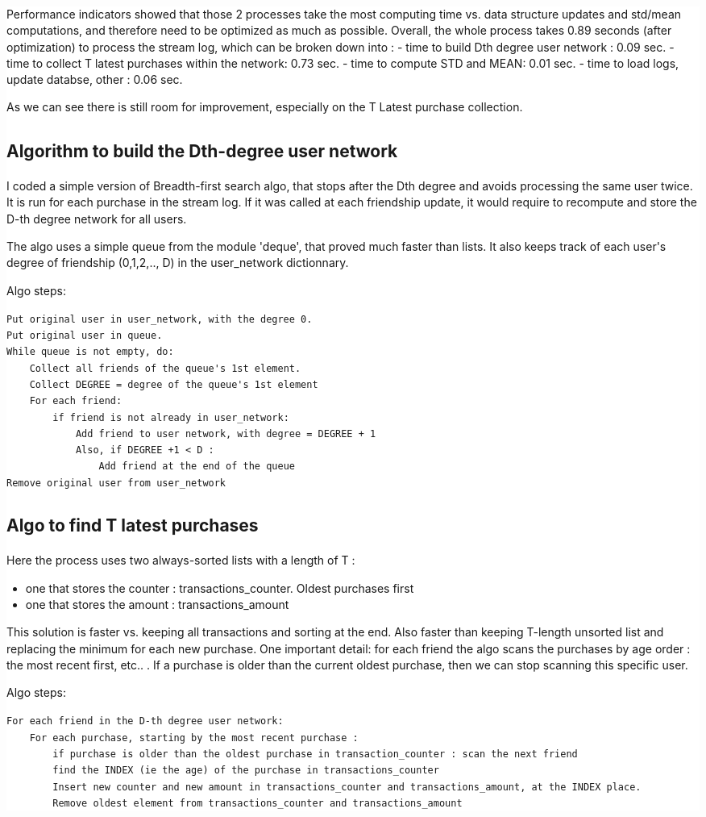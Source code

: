 Performance indicators showed that those 2 processes take the most computing time vs. data structure updates and std/mean computations, and therefore need to be optimized as much as possible.
Overall, the whole process takes 0.89 seconds (after optimization) to process the stream log, which can be broken down into :
    - time to build Dth degree user network : 0.09 sec.
    - time to collect T latest purchases within the network: 0.73 sec. 
    - time to compute STD and MEAN: 0.01 sec.
    - time to load logs, update databse, other : 0.06 sec.

As we can see there is still room for improvement, especially on the T Latest purchase collection.

## Algorithm to build the Dth-degree user network

I coded a simple version of Breadth-first search algo, that stops after the Dth degree and avoids processing the same user twice.
It is run for each purchase in the stream log. If it was called at each friendship update, it would require to recompute and store the D-th degree network for all users.

The algo uses a simple queue from the module 'deque', that proved much faster than lists.
It also keeps track of each user's degree of friendship (0,1,2,.., D) in the user_network dictionnary.

Algo steps:

    Put original user in user_network, with the degree 0.
    Put original user in queue.
    While queue is not empty, do:
        Collect all friends of the queue's 1st element.
        Collect DEGREE = degree of the queue's 1st element
        For each friend:
            if friend is not already in user_network:
                Add friend to user network, with degree = DEGREE + 1
                Also, if DEGREE +1 < D :
                    Add friend at the end of the queue
    Remove original user from user_network



## Algo to find T latest purchases

Here the process uses two always-sorted lists with a length of T :
- one that stores the counter : transactions_counter. Oldest purchases first
- one that stores the amount : transactions_amount

This solution is faster vs. keeping all transactions and sorting at the end. Also faster than keeping T-length unsorted list and replacing the minimum for each new purchase.
One important detail: for each friend the algo scans the purchases by age order : the most recent first, etc.. . If a purchase is older than the current oldest purchase, then we can stop scanning this specific user.

Algo steps:

    For each friend in the D-th degree user network:
        For each purchase, starting by the most recent purchase :
            if purchase is older than the oldest purchase in transaction_counter : scan the next friend
            find the INDEX (ie the age) of the purchase in transactions_counter
            Insert new counter and new amount in transactions_counter and transactions_amount, at the INDEX place.
            Remove oldest element from transactions_counter and transactions_amount
